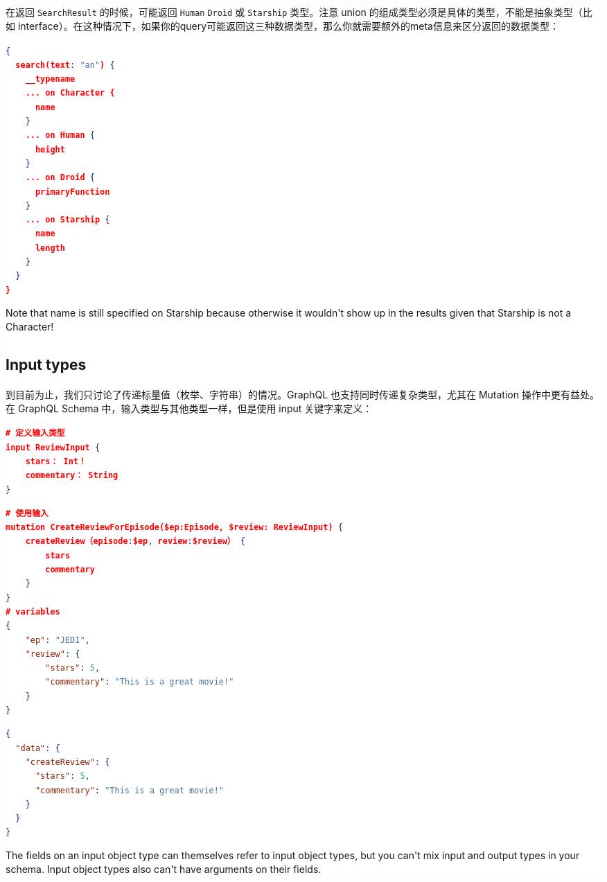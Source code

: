 在返回 `SearchResult` 的时候，可能返回 `Human` `Droid` 或 `Starship` 类型。注意 union 的组成类型必须是具体的类型，不能是抽象类型（比如 interface）。在这种情况下，如果你的query可能返回这三种数据类型，那么你就需要额外的meta信息来区分返回的数据类型：
```json
{
  search(text: "an") {
    __typename
    ... on Character {
      name
    }
    ... on Human {
      height
    }
    ... on Droid {
      primaryFunction
    }
    ... on Starship {
      name
      length
    }
  }
}
```
Note that name is still specified on Starship because otherwise it wouldn't show up in the results given that Starship is not a Character!

## Input types
到目前为止，我们只讨论了传递标量值（枚举、字符串）的情况。GraphQL 也支持同时传递复杂类型，尤其在 Mutation 操作中更有益处。在 GraphQL Schema 中，输入类型与其他类型一样，但是使用 input 关键字来定义：
```json
# 定义输入类型
input ReviewInput {
    stars： Int！
    commentary： String
}
```
```json
# 使用输入
mutation CreateReviewForEpisode($ep:Episode, $review: ReviewInput) {
    createReview（episode:$ep, review:$review） {
        stars
        commentary
    }
}
# variables
{
    "ep": "JEDI",
    "review": {
        "stars": 5,
        "commentary": "This is a great movie!"
    }
}
```
```json
{
  "data": {
    "createReview": {
      "stars": 5,
      "commentary": "This is a great movie!"
    }
  }
}
```
The fields on an input object type can themselves refer to input object types, but you can't mix input and output types in your schema. Input object types also can't have arguments on their fields.

